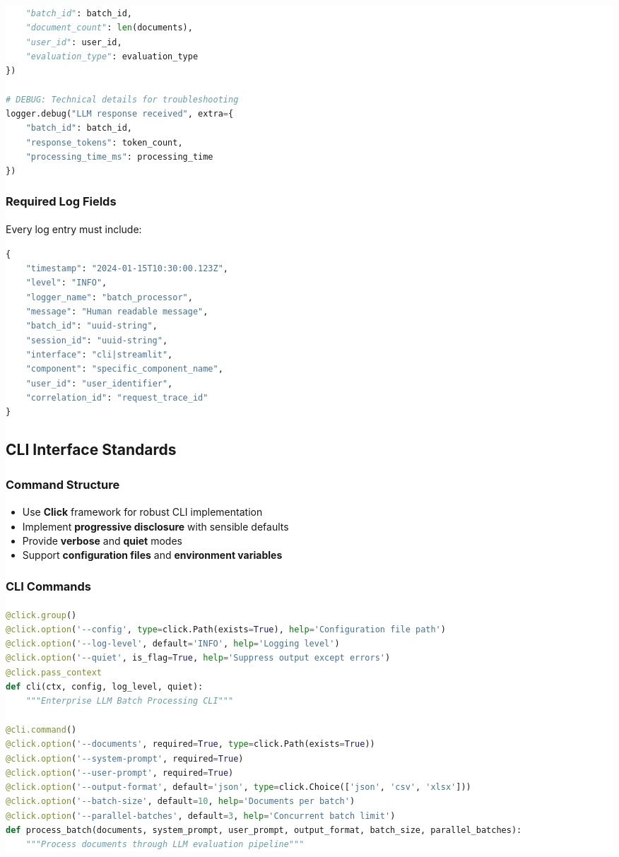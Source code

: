 ```python
    "batch_id": batch_id,
    "document_count": len(documents),
    "user_id": user_id,
    "evaluation_type": evaluation_type
})

# DEBUG: Technical details for troubleshooting
logger.debug("LLM response received", extra={
    "batch_id": batch_id,
    "response_tokens": token_count,
    "processing_time_ms": processing_time
})
```

### Required Log Fields
Every log entry must include:
```python
{
    "timestamp": "2024-01-15T10:30:00.123Z",
    "level": "INFO",
    "logger_name": "batch_processor",
    "message": "Human readable message",
    "batch_id": "uuid-string",
    "session_id": "uuid-string",
    "interface": "cli|streamlit",
    "component": "specific_component_name",
    "user_id": "user_identifier",
    "correlation_id": "request_trace_id"
}
```

## CLI Interface Standards

### Command Structure
- Use **Click** framework for robust CLI implementation
- Implement **progressive disclosure** with sensible defaults
- Provide **verbose** and **quiet** modes
- Support **configuration files** and **environment variables**

### CLI Commands
```python
@click.group()
@click.option('--config', type=click.Path(exists=True), help='Configuration file path')
@click.option('--log-level', default='INFO', help='Logging level')
@click.option('--quiet', is_flag=True, help='Suppress output except errors')
@click.pass_context
def cli(ctx, config, log_level, quiet):
    """Enterprise LLM Batch Processing CLI"""
    
@cli.command()
@click.option('--documents', required=True, type=click.Path(exists=True))
@click.option('--system-prompt', required=True)
@click.option('--user-prompt', required=True)
@click.option('--output-format', default='json', type=click.Choice(['json', 'csv', 'xlsx']))
@click.option('--batch-size', default=10, help='Documents per batch')
@click.option('--parallel-batches', default=3, help='Concurrent batch limit')
def process_batch(documents, system_prompt, user_prompt, output_format, batch_size, parallel_batches):
    """Process documents through LLM evaluation pipeline"""
```
